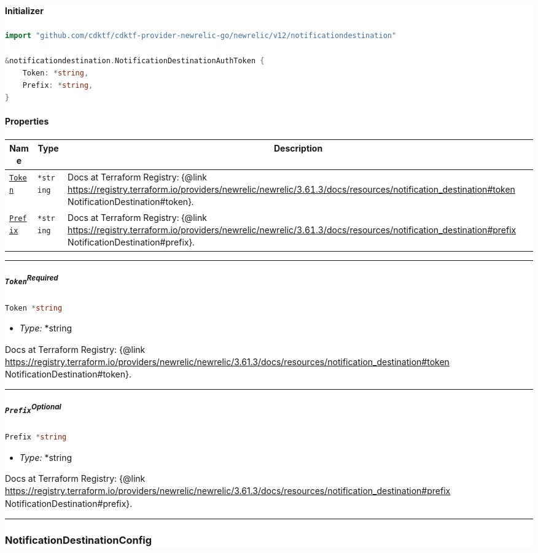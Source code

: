 #### Initializer <a name="Initializer" id="@cdktf/provider-newrelic.notificationDestination.NotificationDestinationAuthToken.Initializer"></a>

```go
import "github.com/cdktf/cdktf-provider-newrelic-go/newrelic/v12/notificationdestination"

&notificationdestination.NotificationDestinationAuthToken {
	Token: *string,
	Prefix: *string,
}
```

#### Properties <a name="Properties" id="Properties"></a>

| **Name** | **Type** | **Description** |
| --- | --- | --- |
| <code><a href="#@cdktf/provider-newrelic.notificationDestination.NotificationDestinationAuthToken.property.token">Token</a></code> | <code>*string</code> | Docs at Terraform Registry: {@link https://registry.terraform.io/providers/newrelic/newrelic/3.61.3/docs/resources/notification_destination#token NotificationDestination#token}. |
| <code><a href="#@cdktf/provider-newrelic.notificationDestination.NotificationDestinationAuthToken.property.prefix">Prefix</a></code> | <code>*string</code> | Docs at Terraform Registry: {@link https://registry.terraform.io/providers/newrelic/newrelic/3.61.3/docs/resources/notification_destination#prefix NotificationDestination#prefix}. |

---

##### `Token`<sup>Required</sup> <a name="Token" id="@cdktf/provider-newrelic.notificationDestination.NotificationDestinationAuthToken.property.token"></a>

```go
Token *string
```

- *Type:* *string

Docs at Terraform Registry: {@link https://registry.terraform.io/providers/newrelic/newrelic/3.61.3/docs/resources/notification_destination#token NotificationDestination#token}.

---

##### `Prefix`<sup>Optional</sup> <a name="Prefix" id="@cdktf/provider-newrelic.notificationDestination.NotificationDestinationAuthToken.property.prefix"></a>

```go
Prefix *string
```

- *Type:* *string

Docs at Terraform Registry: {@link https://registry.terraform.io/providers/newrelic/newrelic/3.61.3/docs/resources/notification_destination#prefix NotificationDestination#prefix}.

---

### NotificationDestinationConfig <a name="NotificationDestinationConfig" id="@cdktf/provider-newrelic.notificationDestination.NotificationDestinationConfig"></a>

